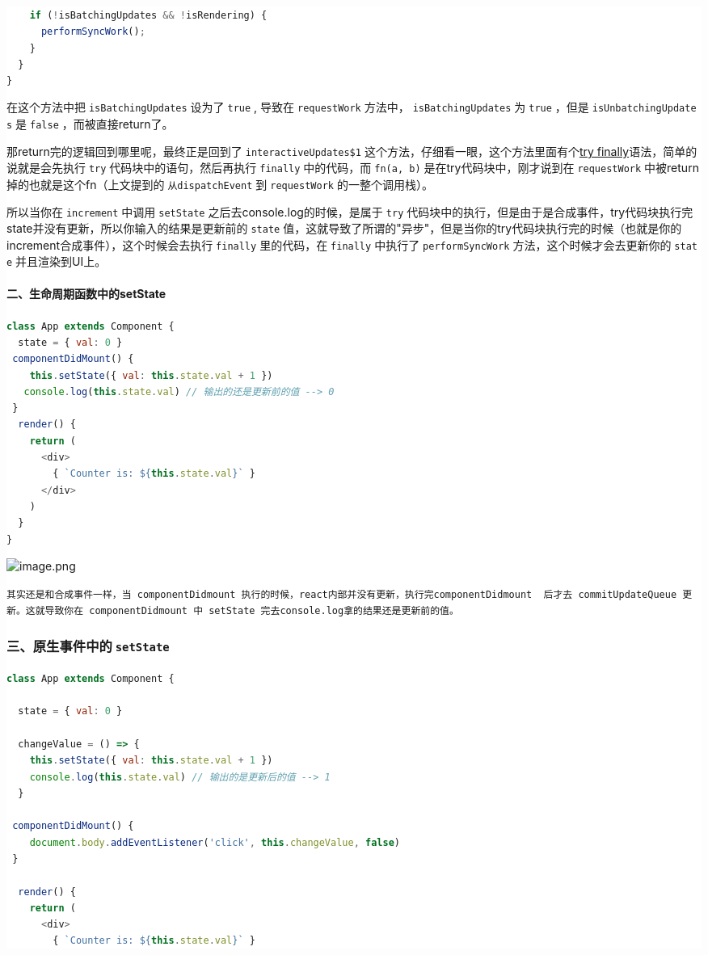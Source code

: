 ```js
    if (!isBatchingUpdates && !isRendering) {
      performSyncWork();
    }
  }
}
```

在这个方法中把 `isBatchingUpdates` 设为了 `true` , 导致在 `requestWork` 方法中， `isBatchingUpdates` 为 `true` ，但是 `isUnbatchingUpdates` 是 `false` ，而被直接return了。

那return完的逻辑回到哪里呢，最终正是回到了 `interactiveUpdates$1` 这个方法，仔细看一眼，这个方法里面有个[try finally](https://link.juejin.im?target=http%3A%2F%2Fjavascript.ruanyifeng.com%2Fgrammar%2Ferror.html%23toc12)语法，简单的说就是会先执行 `try` 代码块中的语句，然后再执行 `finally` 中的代码，而 `fn(a, b)` 是在try代码块中，刚才说到在 `requestWork` 中被return掉的也就是这个fn（上文提到的 `从dispatchEvent` 到 `requestWork` 的一整个调用栈）。

所以当你在 `increment` 中调用 `setState` 之后去console.log的时候，是属于 `try` 代码块中的执行，但是由于是合成事件，try代码块执行完state并没有更新，所以你输入的结果是更新前的 `state` 值，这就导致了所谓的"异步"，但是当你的try代码块执行完的时候（也就是你的increment合成事件），这个时候会去执行 `finally` 里的代码，在 `finally` 中执行了 `performSyncWork` 方法，这个时候才会去更新你的 `state` 并且渲染到UI上。

#### 二、生命周期函数中的setState

```js
class App extends Component {
  state = { val: 0 }
 componentDidMount() {
    this.setState({ val: this.state.val + 1 })
   console.log(this.state.val) // 输出的还是更新前的值 --> 0
 }
  render() {
    return (
      <div>
        { `Counter is: ${this.state.val}` }
      </div>
    )
  }
}

```

![image.png](https://upload-images.jianshu.io/upload_images/1877305-eb7d58de9c4647e6.png?imageMogr2/auto-orient/strip%7CimageView2/2/w/1240)

```
其实还是和合成事件一样，当 componentDidmount 执行的时候，react内部并没有更新，执行完componentDidmount  后才去 commitUpdateQueue 更新。这就导致你在 componentDidmount 中 setState 完去console.log拿的结果还是更新前的值。
```

### 三、原生事件中的 `setState`

```js
class App extends Component {

  state = { val: 0 }

  changeValue = () => {
    this.setState({ val: this.state.val + 1 })
    console.log(this.state.val) // 输出的是更新后的值 --> 1
  }

 componentDidMount() {
    document.body.addEventListener('click', this.changeValue, false)
 }

  render() {
    return (
      <div>
        { `Counter is: ${this.state.val}` }
```